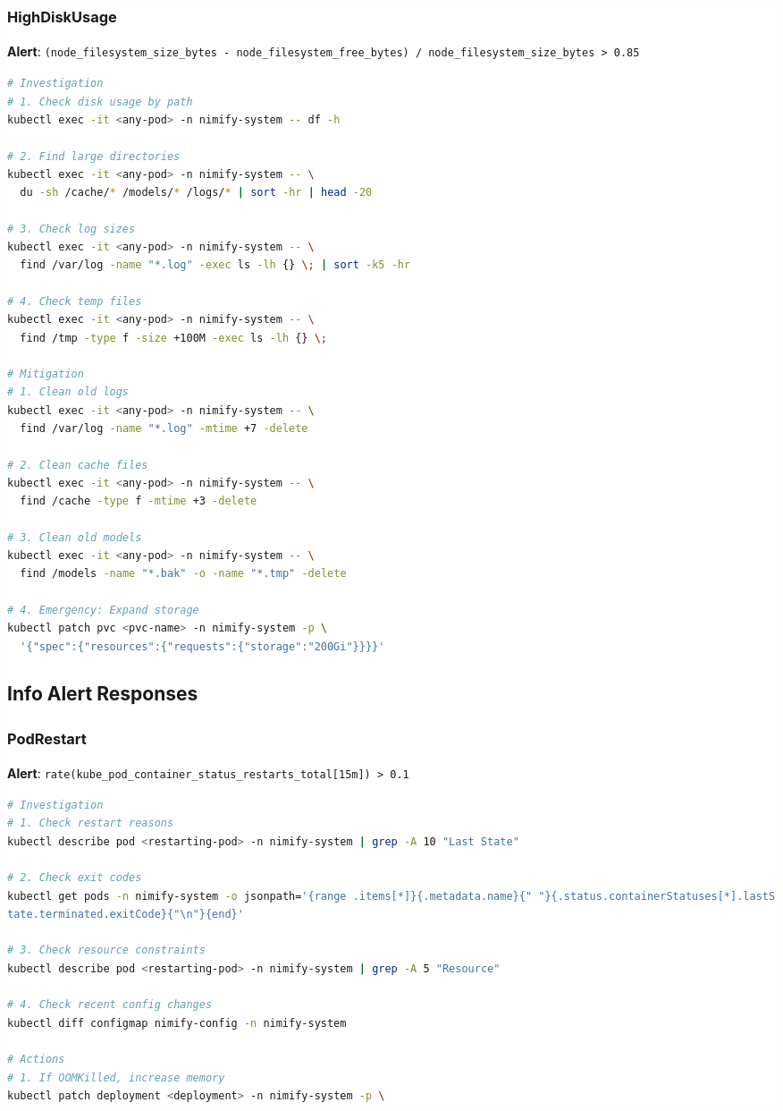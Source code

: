 ### HighDiskUsage

**Alert**: `(node_filesystem_size_bytes - node_filesystem_free_bytes) / node_filesystem_size_bytes > 0.85`

```bash
# Investigation
# 1. Check disk usage by path
kubectl exec -it <any-pod> -n nimify-system -- df -h

# 2. Find large directories
kubectl exec -it <any-pod> -n nimify-system -- \
  du -sh /cache/* /models/* /logs/* | sort -hr | head -20

# 3. Check log sizes
kubectl exec -it <any-pod> -n nimify-system -- \
  find /var/log -name "*.log" -exec ls -lh {} \; | sort -k5 -hr

# 4. Check temp files
kubectl exec -it <any-pod> -n nimify-system -- \
  find /tmp -type f -size +100M -exec ls -lh {} \;

# Mitigation
# 1. Clean old logs
kubectl exec -it <any-pod> -n nimify-system -- \
  find /var/log -name "*.log" -mtime +7 -delete

# 2. Clean cache files
kubectl exec -it <any-pod> -n nimify-system -- \
  find /cache -type f -mtime +3 -delete

# 3. Clean old models
kubectl exec -it <any-pod> -n nimify-system -- \
  find /models -name "*.bak" -o -name "*.tmp" -delete

# 4. Emergency: Expand storage
kubectl patch pvc <pvc-name> -n nimify-system -p \
  '{"spec":{"resources":{"requests":{"storage":"200Gi"}}}}'
```

## Info Alert Responses

### PodRestart

**Alert**: `rate(kube_pod_container_status_restarts_total[15m]) > 0.1`

```bash
# Investigation
# 1. Check restart reasons
kubectl describe pod <restarting-pod> -n nimify-system | grep -A 10 "Last State"

# 2. Check exit codes
kubectl get pods -n nimify-system -o jsonpath='{range .items[*]}{.metadata.name}{" "}{.status.containerStatuses[*].lastState.terminated.exitCode}{"\n"}{end}'

# 3. Check resource constraints
kubectl describe pod <restarting-pod> -n nimify-system | grep -A 5 "Resource"

# 4. Check recent config changes
kubectl diff configmap nimify-config -n nimify-system

# Actions
# 1. If OOMKilled, increase memory
kubectl patch deployment <deployment> -n nimify-system -p \
```